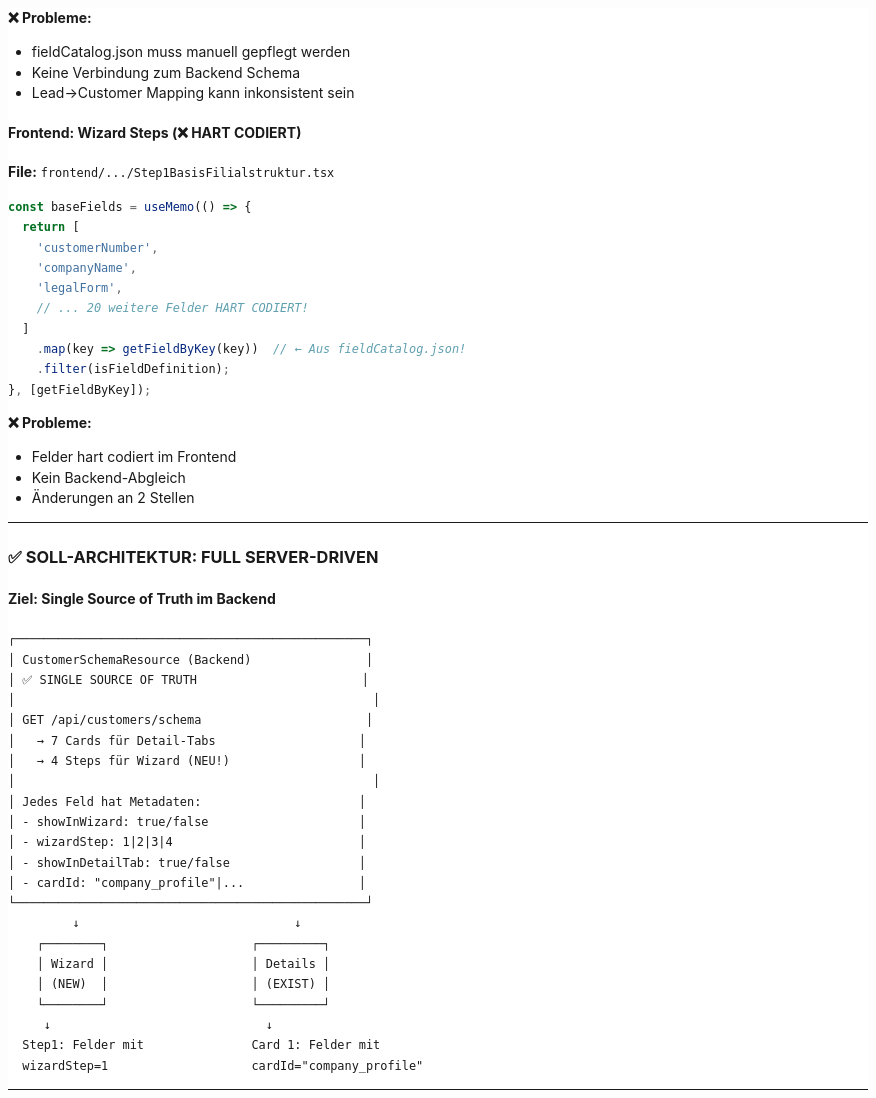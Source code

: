 **❌ Probleme:**
- fieldCatalog.json muss manuell gepflegt werden
- Keine Verbindung zum Backend Schema
- Lead→Customer Mapping kann inkonsistent sein

#### Frontend: Wizard Steps (❌ HART CODIERT)

**File:** `frontend/.../Step1BasisFilialstruktur.tsx`

```typescript
const baseFields = useMemo(() => {
  return [
    'customerNumber',
    'companyName',
    'legalForm',
    // ... 20 weitere Felder HART CODIERT!
  ]
    .map(key => getFieldByKey(key))  // ← Aus fieldCatalog.json!
    .filter(isFieldDefinition);
}, [getFieldByKey]);
```

**❌ Probleme:**
- Felder hart codiert im Frontend
- Kein Backend-Abgleich
- Änderungen an 2 Stellen

---

### ✅ SOLL-ARCHITEKTUR: FULL SERVER-DRIVEN

#### Ziel: Single Source of Truth im Backend

```
┌─────────────────────────────────────────────────┐
│ CustomerSchemaResource (Backend)                │
│ ✅ SINGLE SOURCE OF TRUTH                       │
│                                                  │
│ GET /api/customers/schema                       │
│   → 7 Cards für Detail-Tabs                    │
│   → 4 Steps für Wizard (NEU!)                  │
│                                                  │
│ Jedes Feld hat Metadaten:                      │
│ - showInWizard: true/false                     │
│ - wizardStep: 1|2|3|4                          │
│ - showInDetailTab: true/false                  │
│ - cardId: "company_profile"|...                │
└─────────────────────────────────────────────────┘
         ↓                              ↓
    ┌────────┐                    ┌─────────┐
    │ Wizard │                    │ Details │
    │ (NEW)  │                    │ (EXIST) │
    └────────┘                    └─────────┘
     ↓                              ↓
  Step1: Felder mit               Card 1: Felder mit
  wizardStep=1                    cardId="company_profile"
```

---